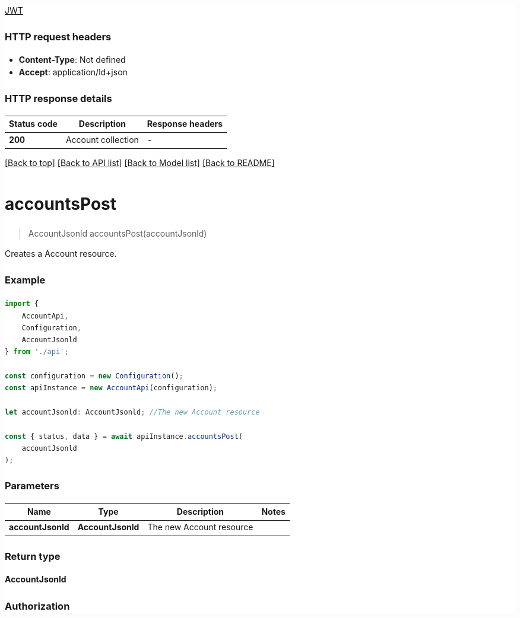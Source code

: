 [JWT](../README.md#JWT)

### HTTP request headers

 - **Content-Type**: Not defined
 - **Accept**: application/ld+json


### HTTP response details
| Status code | Description | Response headers |
|-------------|-------------|------------------|
|**200** | Account collection |  -  |

[[Back to top]](#) [[Back to API list]](../README.md#documentation-for-api-endpoints) [[Back to Model list]](../README.md#documentation-for-models) [[Back to README]](../README.md)

# **accountsPost**
> AccountJsonld accountsPost(accountJsonld)

Creates a Account resource.

### Example

```typescript
import {
    AccountApi,
    Configuration,
    AccountJsonld
} from './api';

const configuration = new Configuration();
const apiInstance = new AccountApi(configuration);

let accountJsonld: AccountJsonld; //The new Account resource

const { status, data } = await apiInstance.accountsPost(
    accountJsonld
);
```

### Parameters

|Name | Type | Description  | Notes|
|------------- | ------------- | ------------- | -------------|
| **accountJsonld** | **AccountJsonld**| The new Account resource | |


### Return type

**AccountJsonld**

### Authorization
